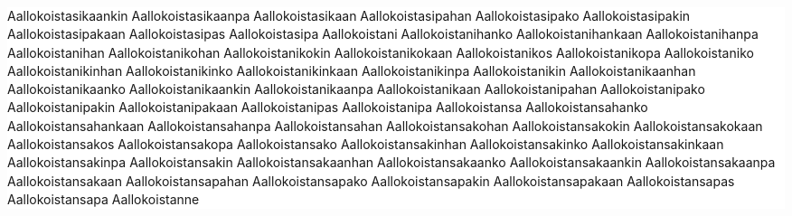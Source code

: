 Aallokoistasikaankin
Aallokoistasikaanpa
Aallokoistasikaan
Aallokoistasipahan
Aallokoistasipako
Aallokoistasipakin
Aallokoistasipakaan
Aallokoistasipas
Aallokoistasipa
Aallokoistani
Aallokoistanihanko
Aallokoistanihankaan
Aallokoistanihanpa
Aallokoistanihan
Aallokoistanikohan
Aallokoistanikokin
Aallokoistanikokaan
Aallokoistanikos
Aallokoistanikopa
Aallokoistaniko
Aallokoistanikinhan
Aallokoistanikinko
Aallokoistanikinkaan
Aallokoistanikinpa
Aallokoistanikin
Aallokoistanikaanhan
Aallokoistanikaanko
Aallokoistanikaankin
Aallokoistanikaanpa
Aallokoistanikaan
Aallokoistanipahan
Aallokoistanipako
Aallokoistanipakin
Aallokoistanipakaan
Aallokoistanipas
Aallokoistanipa
Aallokoistansa
Aallokoistansahanko
Aallokoistansahankaan
Aallokoistansahanpa
Aallokoistansahan
Aallokoistansakohan
Aallokoistansakokin
Aallokoistansakokaan
Aallokoistansakos
Aallokoistansakopa
Aallokoistansako
Aallokoistansakinhan
Aallokoistansakinko
Aallokoistansakinkaan
Aallokoistansakinpa
Aallokoistansakin
Aallokoistansakaanhan
Aallokoistansakaanko
Aallokoistansakaankin
Aallokoistansakaanpa
Aallokoistansakaan
Aallokoistansapahan
Aallokoistansapako
Aallokoistansapakin
Aallokoistansapakaan
Aallokoistansapas
Aallokoistansapa
Aallokoistanne